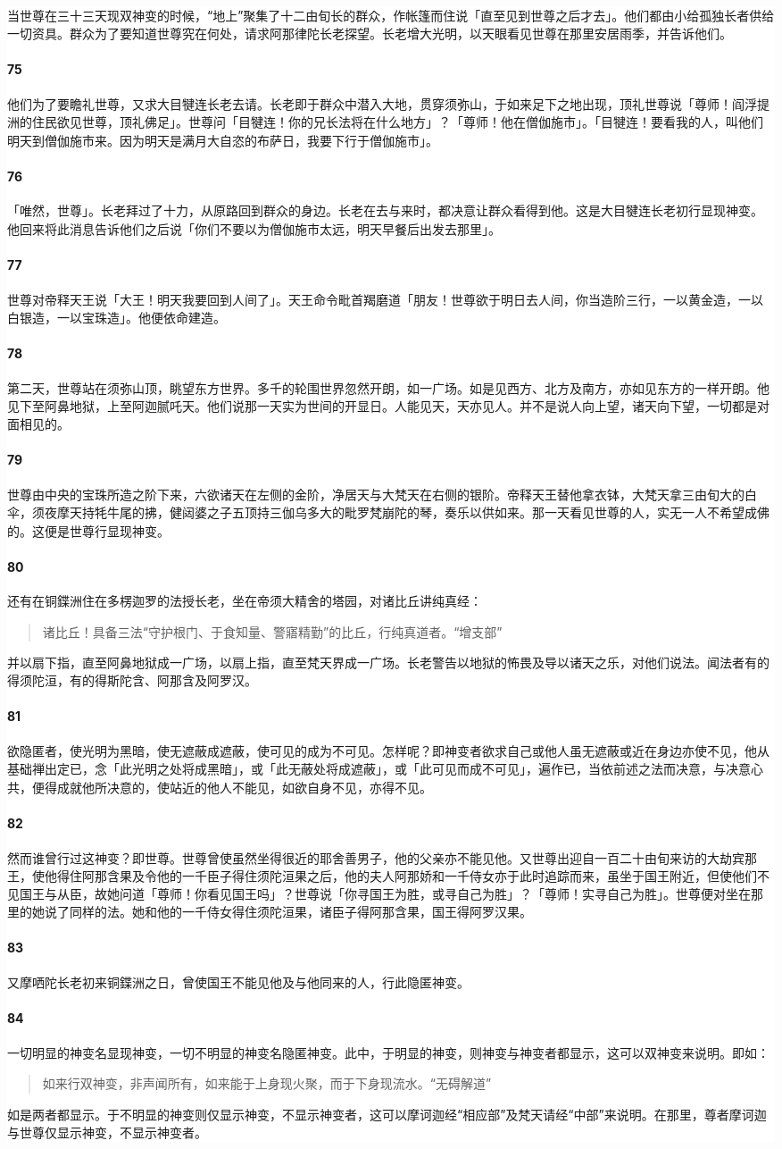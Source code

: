 当世尊在三十三天现双神变的时候，<q>地上</q>聚集了十二由旬长的群众，作帐篷而住说「直至见到世尊之后才去」。他们都由小给孤独长者供给一切资具。群众为了要知道世尊究在何处，请求阿那律陀长老探望。长老增大光明，以天眼看见世尊在那里安居雨季，并告诉他们。

#### 75

他们为了要瞻礼世尊，又求大目犍连长老去请。长老即于群众中潜入大地，贯穿须弥山，于如来足下之地出现，顶礼世尊说「尊师！阎浮提洲的住民欲见世尊，顶礼佛足」。世尊问「目犍连！你的兄长法将在什么地方」？「尊师！他在僧伽施市」。「目犍连！要看我的人，叫他们明天到僧伽施市来。因为明天是满月大自恣的布萨日，我要下行于僧伽施市」。

#### 76

「唯然，世尊」。长老拜过了十力，从原路回到群众的身边。长老在去与来时，都决意让群众看得到他。这是大目犍连长老初行显现神变。他回来将此消息告诉他们之后说「你们不要以为僧伽施市太远，明天早餐后出发去那里」。

#### 77

世尊对帝释天王说「大王！明天我要回到人间了」。天王命令毗首羯磨道「朋友！世尊欲于明日去人间，你当造阶三行，一以黄金造，一以白银造，一以宝珠造」。他便依命建造。

#### 78

第二天，世尊站在须弥山顶，眺望东方世界。多千的轮围世界忽然开朗，如一广场。如是见西方、北方及南方，亦如见东方的一样开朗。他见下至阿鼻地狱，上至阿迦腻吒天。他们说那一天实为世间的开显日。人能见天，天亦见人。并不是说人向上望，诸天向下望，一切都是对面相见的。

#### 79

世尊由中央的宝珠所造之阶下来，六欲诸天在左侧的金阶，净居天与大梵天在右侧的银阶。帝释天王替他拿衣钵，大梵天拿三由旬大的白伞，须夜摩天持牦牛尾的拂，健闼婆之子五顶持三伽乌多大的毗罗梵崩陀的琴，奏乐以供如来。那一天看见世尊的人，实无一人不希望成佛的。这便是世尊行显现神变。

#### 80

还有在铜鍱洲住在多楞迦罗的法授长老，坐在帝须大精舍的塔园，对诸比丘讲纯真经：

> 诸比丘！具备三法<q>守护根门、于食知量、警寤精勤</q>的比丘，行纯真道者。<q>增支部</q>

并以扇下指，直至阿鼻地狱成一广场，以扇上指，直至梵天界成一广场。长老警告以地狱的怖畏及导以诸天之乐，对他们说法。闻法者有的得须陀洹，有的得斯陀含、阿那含及阿罗汉。

#### 81

欲隐匿者，使光明为黑暗，使无遮蔽成遮蔽，使可见的成为不可见。怎样呢？即神变者欲求自己或他人虽无遮蔽或近在身边亦使不见，他从基础禅出定已，念「此光明之处将成黑暗」，或「此无蔽处将成遮蔽」，或「此可见而成不可见」，遍作已，当依前述之法而决意，与决意心共，便得成就他所决意的，使站近的他人不能见，如欲自身不见，亦得不见。

#### 82

然而谁曾行过这神变？即世尊。世尊曾使虽然坐得很近的耶舍善男子，他的父亲亦不能见他。又世尊出迎自一百二十由旬来访的大劫宾那王，使他得住阿那含果及令他的一千臣子得住须陀洹果之后，他的夫人阿那娇和一千侍女亦于此时追踪而来，虽坐于国王附近，但使他们不见国王与从臣，故她问道「尊师！你看见国王吗」？世尊说「你寻国王为胜，或寻自己为胜」？「尊师！实寻自己为胜」。世尊便对坐在那里的她说了同样的法。她和他的一千侍女得住须陀洹果，诸臣子得阿那含果，国王得阿罗汉果。

#### 83

又摩哂陀长老初来铜鍱洲之日，曾使国王不能见他及与他同来的人，行此隐匿神变。

#### 84

一切明显的神变名显现神变，一切不明显的神变名隐匿神变。此中，于明显的神变，则神变与神变者都显示，这可以双神变来说明。即如：

> 如来行双神变，非声闻所有，如来能于上身现火聚，而于下身现流水。<q>无碍解道</q>

如是两者都显示。于不明显的神变则仅显示神变，不显示神变者，这可以摩诃迦经<q>相应部</q>及梵天请经<q>中部</q>来说明。在那里，尊者摩诃迦与世尊仅显示神变，不显示神变者。
